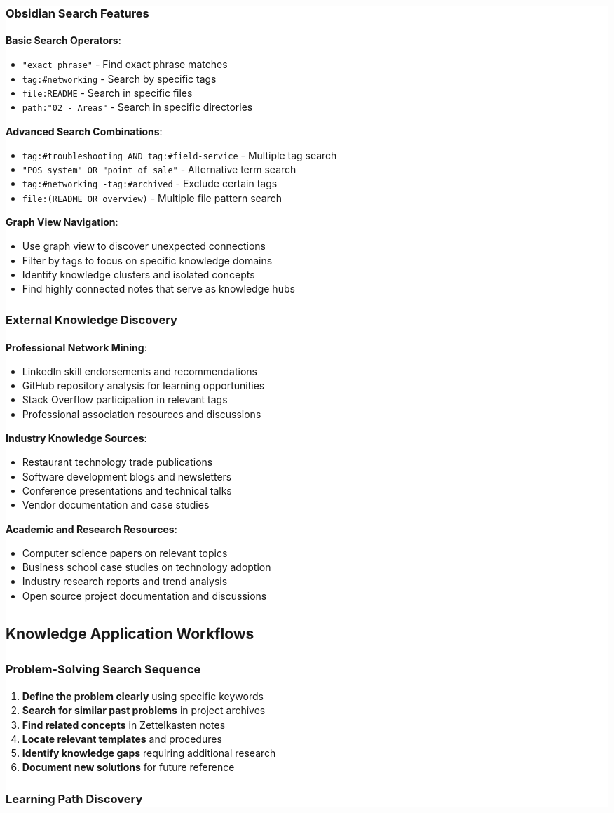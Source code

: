 ### Obsidian Search Features

**Basic Search Operators**:
- `"exact phrase"` - Find exact phrase matches
- `tag:#networking` - Search by specific tags
- `file:README` - Search in specific files
- `path:"02 - Areas"` - Search in specific directories

**Advanced Search Combinations**:
- `tag:#troubleshooting AND tag:#field-service` - Multiple tag search
- `"POS system" OR "point of sale"` - Alternative term search
- `tag:#networking -tag:#archived` - Exclude certain tags
- `file:(README OR overview)` - Multiple file pattern search

**Graph View Navigation**:
- Use graph view to discover unexpected connections
- Filter by tags to focus on specific knowledge domains
- Identify knowledge clusters and isolated concepts
- Find highly connected notes that serve as knowledge hubs

### External Knowledge Discovery

**Professional Network Mining**:
- LinkedIn skill endorsements and recommendations
- GitHub repository analysis for learning opportunities
- Stack Overflow participation in relevant tags
- Professional association resources and discussions

**Industry Knowledge Sources**:
- Restaurant technology trade publications
- Software development blogs and newsletters
- Conference presentations and technical talks
- Vendor documentation and case studies

**Academic and Research Resources**:
- Computer science papers on relevant topics
- Business school case studies on technology adoption
- Industry research reports and trend analysis
- Open source project documentation and discussions

## Knowledge Application Workflows

### Problem-Solving Search Sequence

1. **Define the problem clearly** using specific keywords
2. **Search for similar past problems** in project archives
3. **Find related concepts** in Zettelkasten notes
4. **Locate relevant templates** and procedures
5. **Identify knowledge gaps** requiring additional research
6. **Document new solutions** for future reference

### Learning Path Discovery
